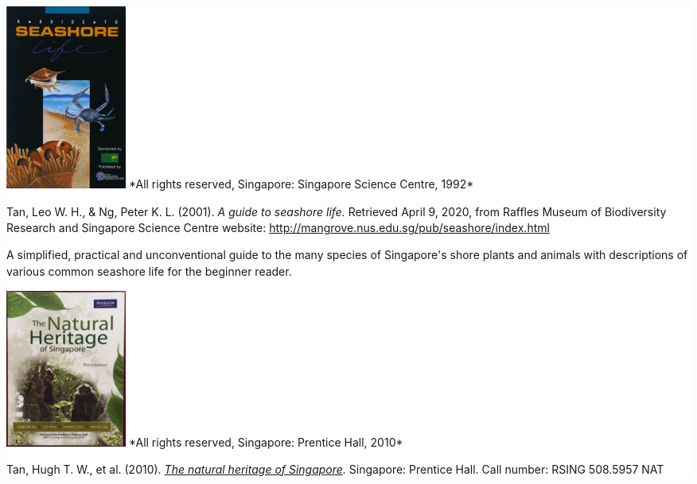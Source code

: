 <img src="/images/singapore-history/understanding-singapore/book13.jpg" style="width:150px;">
*All rights reserved, Singapore: Singapore Science Centre, 1992*

Tan, Leo W. H., & Ng, Peter K. L. (2001).  *A guide to seashore life.* Retrieved April 9, 2020, from Raffles Museum of Biodiversity Research and Singapore Science Centre website: <http://mangrove.nus.edu.sg/pub/seashore/index.html>  

A simplified, practical and unconventional guide to the many species of Singapore's shore plants and animals with descriptions of various common seashore life for the beginner reader.

<img src="/images/singapore-history/understanding-singapore/book14.jpg" style="width:150px;">
*All rights reserved, Singapore: Prentice Hall, 2010*

Tan, Hugh T. W., et al. (2010). *[The natural heritage of Singapore](https://eservice.nlb.gov.sg/item_holding.aspx?bid=13584396).* Singapore: Prentice Hall. 
Call number: RSING 508.5957 NAT
